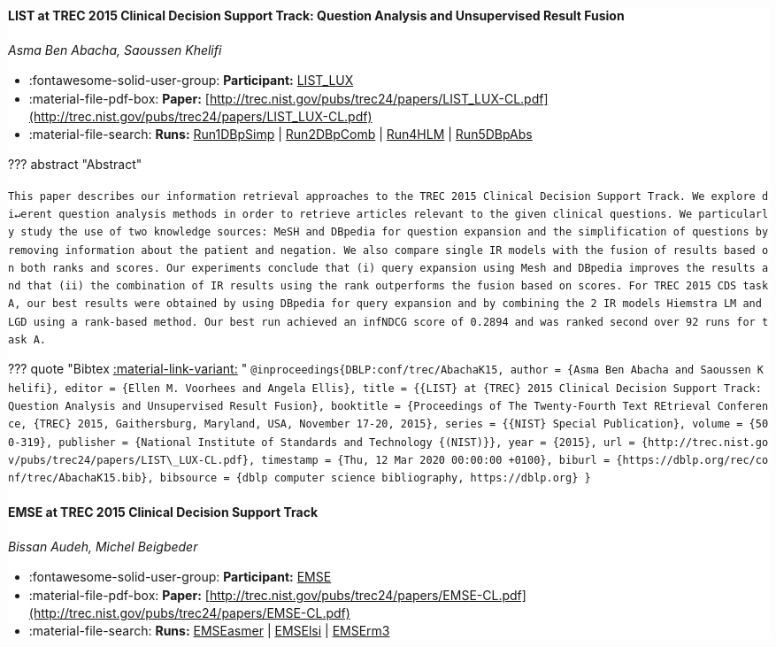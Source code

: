 #### LIST at TREC 2015 Clinical Decision Support Track: Question Analysis  and Unsupervised Result Fusion

_Asma Ben Abacha, Saoussen Khelifi_

- :fontawesome-solid-user-group: **Participant:** [LIST_LUX](./clinical/participants.md#list_lux)
- :material-file-pdf-box: **Paper:** [http://trec.nist.gov/pubs/trec24/papers/LIST_LUX-CL.pdf](http://trec.nist.gov/pubs/trec24/papers/LIST_LUX-CL.pdf)
- :material-file-search: **Runs:** [Run1DBpSimp](./clinical/runs.md#run1dbpsimp) | [Run2DBpComb](./clinical/runs.md#run2dbpcomb) | [Run4HLM](./clinical/runs.md#run4hlm) | [Run5DBpAbs](./clinical/runs.md#run5dbpabs)

??? abstract "Abstract"
	
	This paper describes our information retrieval approaches to the TREC 2015 Clinical Decision Support Track. We explore di↵erent question analysis methods in order to retrieve articles relevant to the given clinical questions. We particularly study the use of two knowledge sources: MeSH and DBpedia for question expansion and the simplification of questions by removing information about the patient and negation. We also compare single IR models with the fusion of results based on both ranks and scores. Our experiments conclude that (i) query expansion using Mesh and DBpedia improves the results and that (ii) the combination of IR results using the rank outperforms the fusion based on scores. For TREC 2015 CDS task A, our best results were obtained by using DBpedia for query expansion and by combining the 2 IR models Hiemstra LM and LGD using a rank-based method. Our best run achieved an infNDCG score of 0.2894 and was ranked second over 92 runs for task A.
	

??? quote "Bibtex [:material-link-variant:](https://dblp.org/rec/conf/trec/AbachaK15.bib) "
	```
	@inproceedings{DBLP:conf/trec/AbachaK15,
		author = {Asma Ben Abacha and Saoussen Khelifi},
		editor = {Ellen M. Voorhees and Angela Ellis},
		title = {{LIST} at {TREC} 2015 Clinical Decision Support Track: Question Analysis and Unsupervised Result Fusion},
		booktitle = {Proceedings of The Twenty-Fourth Text REtrieval Conference, {TREC} 2015, Gaithersburg, Maryland, USA, November 17-20, 2015},
		series = {{NIST} Special Publication},
		volume = {500-319},
		publisher = {National Institute of Standards and Technology {(NIST)}},
		year = {2015},
		url = {http://trec.nist.gov/pubs/trec24/papers/LIST\_LUX-CL.pdf},
		timestamp = {Thu, 12 Mar 2020 00:00:00 +0100},
		biburl = {https://dblp.org/rec/conf/trec/AbachaK15.bib},
		bibsource = {dblp computer science bibliography, https://dblp.org}
	}
	```

#### EMSE at TREC 2015 Clinical Decision Support Track

_Bissan Audeh, Michel Beigbeder_

- :fontawesome-solid-user-group: **Participant:** [EMSE](./clinical/participants.md#emse)
- :material-file-pdf-box: **Paper:** [http://trec.nist.gov/pubs/trec24/papers/EMSE-CL.pdf](http://trec.nist.gov/pubs/trec24/papers/EMSE-CL.pdf)
- :material-file-search: **Runs:** [EMSEasmer](./clinical/runs.md#emseasmer) | [EMSElsi](./clinical/runs.md#emselsi) | [EMSErm3](./clinical/runs.md#emserm3)
